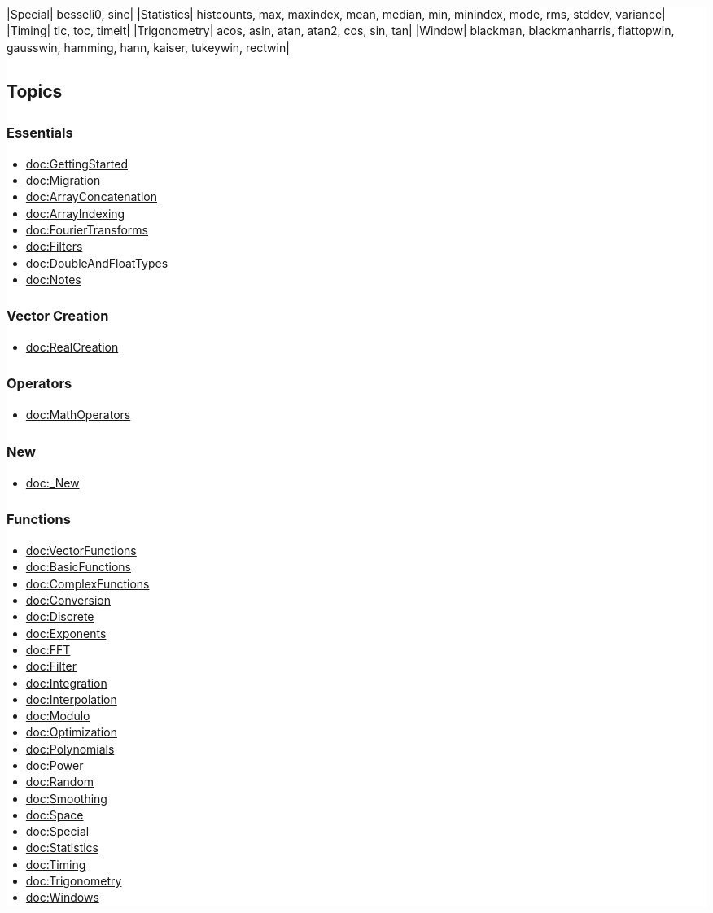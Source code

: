 |Special| besseli0, sinc|
|Statistics| histcounts, max, maxindex, mean, median, min, minindex, mode, rms, stddev, variance|
|Timing| tic, toc, timeit|
|Trigonometry| acos, asin, atan, atan2, cos, sin, tan|
|Window| blackman, blackmanharris, flattopwin, gausswin, hamming, hann, kaiser, tukeywin, rectwin|


## Topics

### Essentials 
- <doc:GettingStarted>
- <doc:Migration>
- <doc:ArrayConcatenation>
- <doc:ArrayIndexing>
- <doc:FourierTransforms>
- <doc:Filters>
- <doc:DoubleAndFloatTypes>
- <doc:Notes>

### Vector Creation
- <doc:RealCreation>

### Operators
- <doc:MathOperators>

### New
- <doc:_New>

### Functions
- <doc:VectorFunctions>
- <doc:BasicFunctions>
- <doc:ComplexFunctions>
- <doc:Conversion>
- <doc:Discrete>
- <doc:Exponents>
- <doc:FFT>
- <doc:Filter>
- <doc:Integration>
- <doc:Interpolation>
- <doc:Modulo>
- <doc:Optimization>
- <doc:Polynomials>
- <doc:Power>
- <doc:Random>
- <doc:Smoothing>
- <doc:Space>
- <doc:Special>
- <doc:Statistics>
- <doc:Timing>
- <doc:Trigonometry>
- <doc:Windows>
